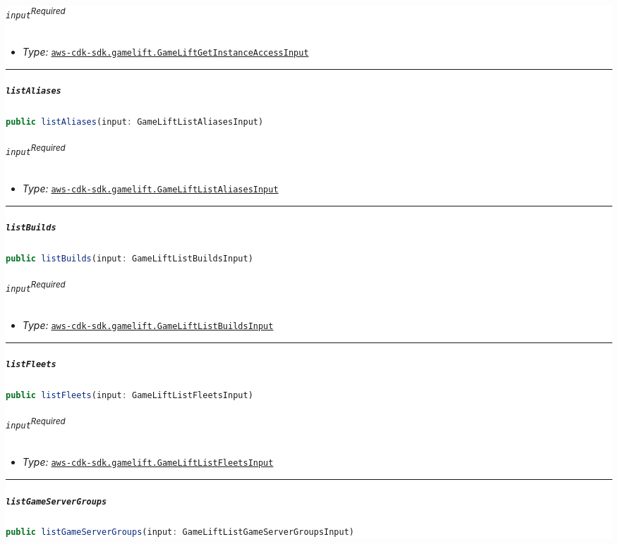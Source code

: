 ###### `input`<sup>Required</sup> <a name="aws-cdk-sdk.gamelift.GameLiftClient.parameter.input"></a>

- *Type:* [`aws-cdk-sdk.gamelift.GameLiftGetInstanceAccessInput`](#aws-cdk-sdk.gamelift.GameLiftGetInstanceAccessInput)

---

##### `listAliases` <a name="aws-cdk-sdk.gamelift.GameLiftClient.listAliases"></a>

```typescript
public listAliases(input: GameLiftListAliasesInput)
```

###### `input`<sup>Required</sup> <a name="aws-cdk-sdk.gamelift.GameLiftClient.parameter.input"></a>

- *Type:* [`aws-cdk-sdk.gamelift.GameLiftListAliasesInput`](#aws-cdk-sdk.gamelift.GameLiftListAliasesInput)

---

##### `listBuilds` <a name="aws-cdk-sdk.gamelift.GameLiftClient.listBuilds"></a>

```typescript
public listBuilds(input: GameLiftListBuildsInput)
```

###### `input`<sup>Required</sup> <a name="aws-cdk-sdk.gamelift.GameLiftClient.parameter.input"></a>

- *Type:* [`aws-cdk-sdk.gamelift.GameLiftListBuildsInput`](#aws-cdk-sdk.gamelift.GameLiftListBuildsInput)

---

##### `listFleets` <a name="aws-cdk-sdk.gamelift.GameLiftClient.listFleets"></a>

```typescript
public listFleets(input: GameLiftListFleetsInput)
```

###### `input`<sup>Required</sup> <a name="aws-cdk-sdk.gamelift.GameLiftClient.parameter.input"></a>

- *Type:* [`aws-cdk-sdk.gamelift.GameLiftListFleetsInput`](#aws-cdk-sdk.gamelift.GameLiftListFleetsInput)

---

##### `listGameServerGroups` <a name="aws-cdk-sdk.gamelift.GameLiftClient.listGameServerGroups"></a>

```typescript
public listGameServerGroups(input: GameLiftListGameServerGroupsInput)
```
